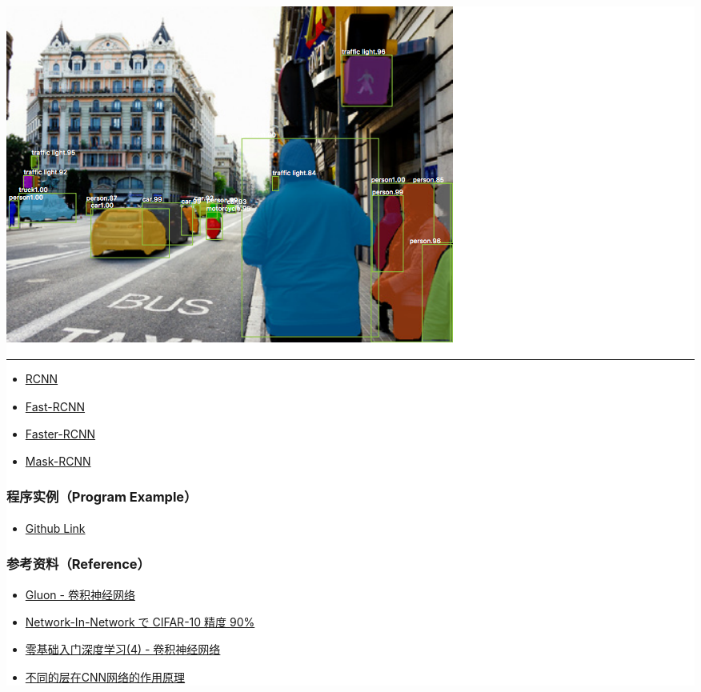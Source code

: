 ![CNN](/image/DL/2/Mask-RCNN.png) 

-------------------------------------

- [RCNN](https://zhuanlan.zhihu.com/p/27473413 "Title")

- [Fast-RCNN](https://zhuanlan.zhihu.com/p/27582096 "Title")

- [Faster-RCNN](https://zhuanlan.zhihu.com/p/27988828 "Title")

- [Mask-RCNN](https://arxiv.org/abs/1703.06870 "Title")

### 程序实例（Program Example）

- [Github Link](https://github.com/HJTSO/image-classification/blob/master/dlnd_image_classification.ipynb "Title") 

### 参考资料（Reference）

- [Gluon - 卷积神经网络](https://zh.gluon.ai/cnn-scratch.html "Title") 

- [Network-In-Network で CIFAR-10 精度 90%](http://tensorflow.classcat.com/2017/05/08/tensorflow-network-in-network/ "Title") 

- [零基础入门深度学习(4) - 卷积神经网络](https://www.zybuluo.com/hanbingtao/note/485480 "Title") 

- [不同的层在CNN网络的作用原理](https://ujjwalkarn.me/2016/08/11/intuitive-explanation-convnets/ "Title") 
